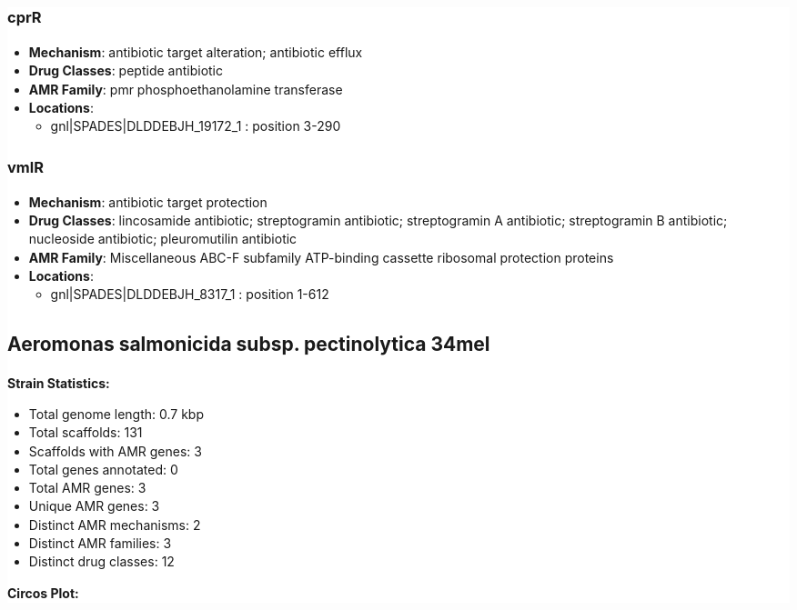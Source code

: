 ### cprR
- **Mechanism**: antibiotic target alteration; antibiotic efflux
- **Drug Classes**: peptide antibiotic
- **AMR Family**: pmr phosphoethanolamine transferase
- **Locations**:
  - gnl|SPADES|DLDDEBJH_19172_1 : position 3-290

### vmlR
- **Mechanism**: antibiotic target protection
- **Drug Classes**: lincosamide antibiotic; streptogramin antibiotic; streptogramin A antibiotic; streptogramin B antibiotic; nucleoside antibiotic; pleuromutilin antibiotic
- **AMR Family**: Miscellaneous ABC-F subfamily ATP-binding cassette ribosomal protection proteins
- **Locations**:
  - gnl|SPADES|DLDDEBJH_8317_1 : position 1-612


## Aeromonas salmonicida subsp. pectinolytica 34mel
**Strain Statistics:**
- Total genome length: 0.7 kbp
- Total scaffolds: 131
- Scaffolds with AMR genes: 3
- Total genes annotated: 0
- Total AMR genes: 3
- Unique AMR genes: 3
- Distinct AMR mechanisms: 2
- Distinct AMR families: 3
- Distinct drug classes: 12

**Circos Plot:**
